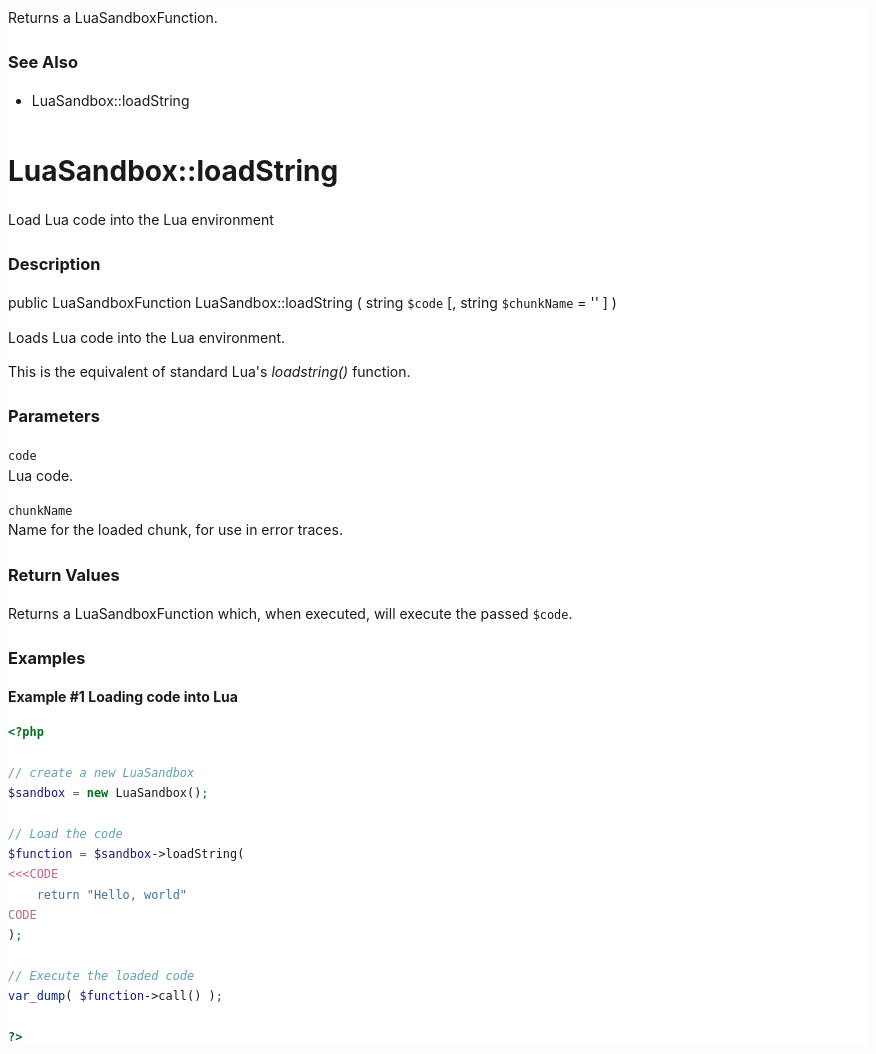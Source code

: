 Returns a <span class="classname">LuaSandboxFunction</span>.

### See Also

-   <span class="methodname">LuaSandbox::loadString</span>

LuaSandbox::loadString
======================

Load Lua code into the Lua environment

### Description

<span class="modifier">public</span> <span
class="type">LuaSandboxFunction</span> <span
class="methodname">LuaSandbox::loadString</span> ( <span
class="methodparam"><span class="type">string</span> `$code`</span> \[,
<span class="methodparam"><span class="type">string</span>
`$chunkName`<span class="initializer"> = ''</span></span> \] )

Loads Lua code into the Lua environment.

This is the equivalent of standard Lua's *loadstring()* function.

### Parameters

`code`  
Lua code.

`chunkName`  
Name for the loaded chunk, for use in error traces.

### Return Values

Returns a <span class="classname">LuaSandboxFunction</span> which, when
executed, will execute the passed `$code`.

### Examples

**Example \#1 Loading code into Lua**

``` php
<?php

// create a new LuaSandbox
$sandbox = new LuaSandbox();

// Load the code
$function = $sandbox->loadString(
<<<CODE
    return "Hello, world"
CODE
);

// Execute the loaded code
var_dump( $function->call() );

?>
```
